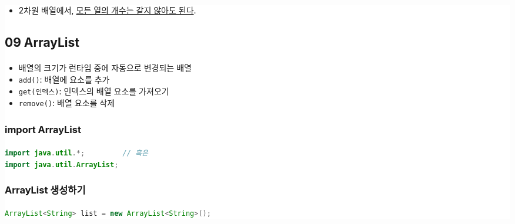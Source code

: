 - 2차원 배열에서, <u>모든 열의 개수는 같지 않아도 된다</u>.



## 09 ArrayList

- 배열의 크기가 런타임 중에 자동으로 변경되는 배열
- `add()`: 배열에 요소를 추가
- `get(인덱스)`: 인덱스의 배열 요소를 가져오기
- `remove()`: 배열 요소를 삭제



### import ArrayList

```java
import java.util.*;			// 혹은
import java.util.ArrayList;
```



### ArrayList 생성하기

```java
ArrayList<String> list = new ArrayList<String>();
```

